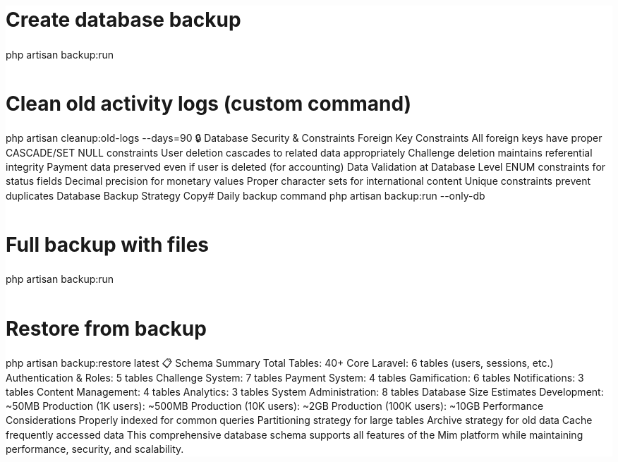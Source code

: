 # Create database backup
php artisan backup:run

# Clean old activity logs (custom command)
php artisan cleanup:old-logs --days=90
🔒 Database Security & Constraints
Foreign Key Constraints
All foreign keys have proper CASCADE/SET NULL constraints
User deletion cascades to related data appropriately
Challenge deletion maintains referential integrity
Payment data preserved even if user is deleted (for accounting)
Data Validation at Database Level
ENUM constraints for status fields
Decimal precision for monetary values
Proper character sets for international content
Unique constraints prevent duplicates
Database Backup Strategy
Copy# Daily backup command
php artisan backup:run --only-db

# Full backup with files
php artisan backup:run

# Restore from backup
php artisan backup:restore latest
📋 Schema Summary
Total Tables: 40+
Core Laravel: 6 tables (users, sessions, etc.)
Authentication & Roles: 5 tables
Challenge System: 7 tables
Payment System: 4 tables
Gamification: 6 tables
Notifications: 3 tables
Content Management: 4 tables
Analytics: 3 tables
System Administration: 8 tables
Database Size Estimates
Development: ~50MB
Production (1K users): ~500MB
Production (10K users): ~2GB
Production (100K users): ~10GB
Performance Considerations
Properly indexed for common queries
Partitioning strategy for large tables
Archive strategy for old data
Cache frequently accessed data
This comprehensive database schema supports all features of the Mim platform while maintaining performance, security, and scalability.